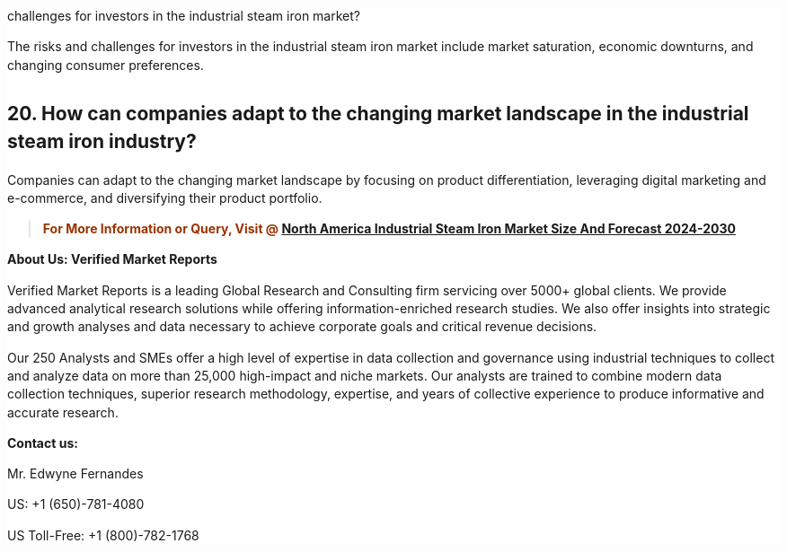 challenges for investors in the industrial steam iron market?</div><div></h2> <p>The risks and challenges for investors in the industrial steam iron market include market saturation, economic downturns, and changing consumer preferences.</p> <h2>20. How can companies adapt to the changing market landscape in the industrial steam iron industry?</div><div></h2> <p>Companies can adapt to the changing market landscape by focusing on product differentiation, leveraging digital marketing and e-commerce, and diversifying their product portfolio.</p></body></html></p><blockquote><p><span style="color: #993300;"><strong>For More Information or Query, Visit @ <a href="https://www.verifiedmarketreports.com/product/industrial-steam-iron-market/">North America Industrial Steam Iron Market Size And Forecast 2024-2030</a></strong></span></p></blockquote><p><strong>About Us: Verified Market Reports</strong></p><p>Verified Market Reports is a leading Global Research and Consulting firm servicing over 5000+ global clients. We provide advanced analytical research solutions while offering information-enriched research studies. We also offer insights into strategic and growth analyses and data necessary to achieve corporate goals and critical revenue decisions.</p><p>Our 250 Analysts and SMEs offer a high level of expertise in data collection and governance using industrial techniques to collect and analyze data on more than 25,000 high-impact and niche markets. Our analysts are trained to combine modern data collection techniques, superior research methodology, expertise, and years of collective experience to produce informative and accurate research.</p><p><strong>Contact us:</strong></p><p>Mr. Edwyne Fernandes</p><p>US: +1 (650)-781-4080</p><p>US Toll-Free: +1 (800)-782-1768</p>
